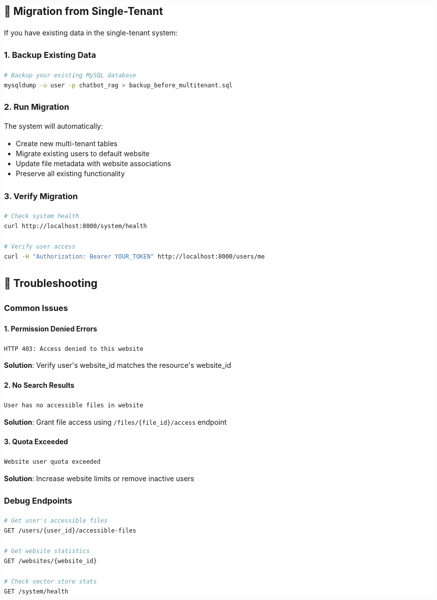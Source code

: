 ## 🚨 Migration from Single-Tenant

If you have existing data in the single-tenant system:

### 1. Backup Existing Data
```bash
# Backup your existing MySQL database
mysqldump -u user -p chatbot_rag > backup_before_multitenant.sql
```

### 2. Run Migration
The system will automatically:
- Create new multi-tenant tables
- Migrate existing users to default website
- Update file metadata with website associations
- Preserve all existing functionality

### 3. Verify Migration
```bash
# Check system health
curl http://localhost:8000/system/health

# Verify user access
curl -H "Authorization: Bearer YOUR_TOKEN" http://localhost:8000/users/me
```

## 🔧 Troubleshooting

### Common Issues

#### 1. Permission Denied Errors
```
HTTP 403: Access denied to this website
```
**Solution**: Verify user's website_id matches the resource's website_id

#### 2. No Search Results
```
User has no accessible files in website
```
**Solution**: Grant file access using `/files/{file_id}/access` endpoint

#### 3. Quota Exceeded
```
Website user quota exceeded
```
**Solution**: Increase website limits or remove inactive users

### Debug Endpoints

```bash
# Get user's accessible files
GET /users/{user_id}/accessible-files

# Get website statistics
GET /websites/{website_id}

# Check vector store stats
GET /system/health
```
